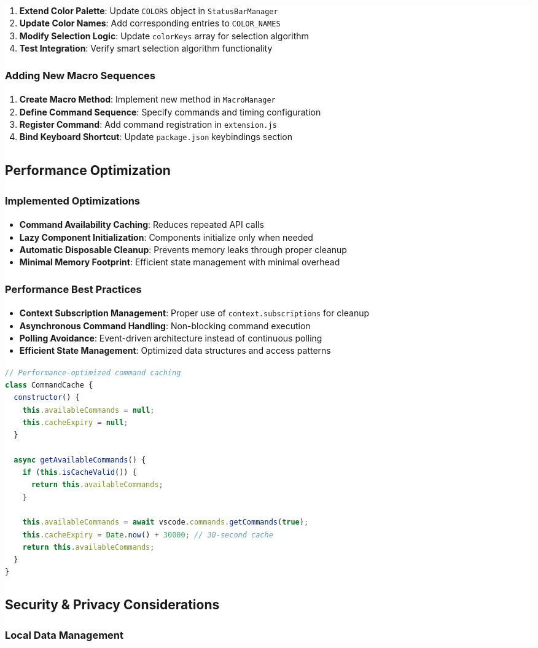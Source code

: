 1. **Extend Color Palette**: Update `COLORS` object in `StatusBarManager`
2. **Update Color Names**: Add corresponding entries to `COLOR_NAMES`
3. **Modify Selection Logic**: Update `colorKeys` array for selection algorithm
4. **Test Integration**: Verify smart selection algorithm functionality

### Adding New Macro Sequences

1. **Create Macro Method**: Implement new method in `MacroManager`
2. **Define Command Sequence**: Specify commands and timing configuration
3. **Register Command**: Add command registration in `extension.js`
4. **Bind Keyboard Shortcut**: Update `package.json` keybindings section

## Performance Optimization

### Implemented Optimizations

- **Command Availability Caching**: Reduces repeated API calls
- **Lazy Component Initialization**: Components initialize only when needed
- **Automatic Disposable Cleanup**: Prevents memory leaks through proper cleanup
- **Minimal Memory Footprint**: Efficient state management with minimal overhead

### Performance Best Practices

- **Context Subscription Management**: Proper use of `context.subscriptions` for cleanup
- **Asynchronous Command Handling**: Non-blocking command execution
- **Polling Avoidance**: Event-driven architecture instead of continuous polling
- **Efficient State Management**: Optimized data structures and access patterns

```javascript
// Performance-optimized command caching
class CommandCache {
  constructor() {
    this.availableCommands = null;
    this.cacheExpiry = null;
  }

  async getAvailableCommands() {
    if (this.isCacheValid()) {
      return this.availableCommands;
    }

    this.availableCommands = await vscode.commands.getCommands(true);
    this.cacheExpiry = Date.now() + 30000; // 30-second cache
    return this.availableCommands;
  }
}
```

## Security & Privacy Considerations

### Local Data Management
